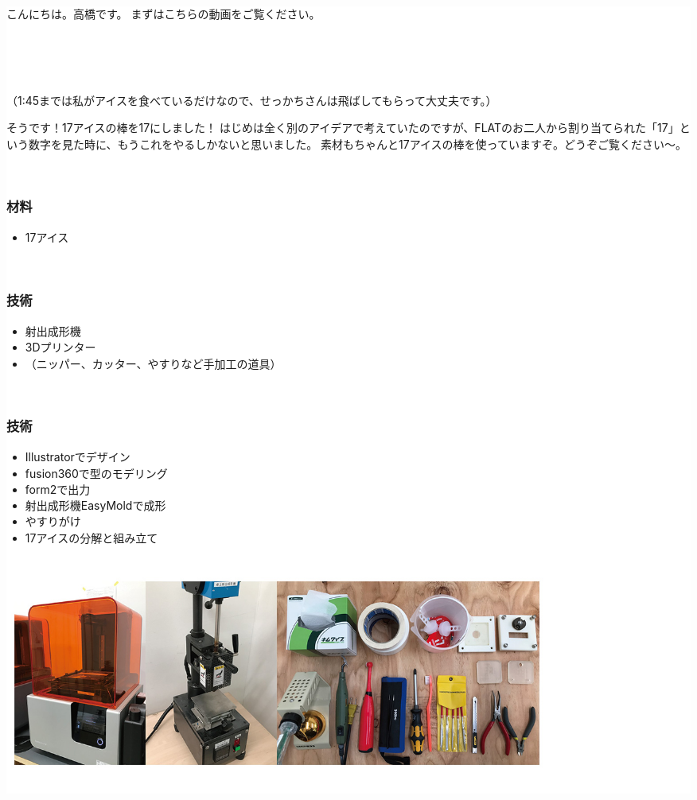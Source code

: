 こんにちは。高橋です。 まずはこちらの動画をご覧ください。

<br>

<iframe width="680" height="382.5" src="https://www.youtube.com/embed/r3ZtgfnsfCE" title="YouTube video player" frameborder="0" allow="accelerometer; autoplay; clipboard-write; encrypted-media; gyroscope; picture-in-picture; web-share" allowfullscreen></iframe><br><br>

（1:45までは私がアイスを食べているだけなので、せっかちさんは飛ばしてもらって大丈夫です。）<br>  

そうです！17アイスの棒を17にしました！ はじめは全く別のアイデアで考えていたのですが、FLATのお二人から割り当てられた「17」という数字を見た時に、もうこれをやるしかないと思いました。 素材もちゃんと17アイスの棒を使っていますぞ。どうぞご覧ください〜。

<br>

### **材料**

* 17アイス

<br>

### **技術**

* 射出成形機
* 3Dプリンター
* （ニッパー、カッター、やすりなど手加工の道具）

<br>

### **技術**

* Illustratorでデザイン
* fusion360で型のモデリング
* form2で出力
* 射出成形機EasyMoldで成形
* やすりがけ
* 17アイスの分解と組み立て  

<br>

<img src="../assets/2022/1217/02.jpg" width="680" alt="hi" class="inline"/>
<br><br>

